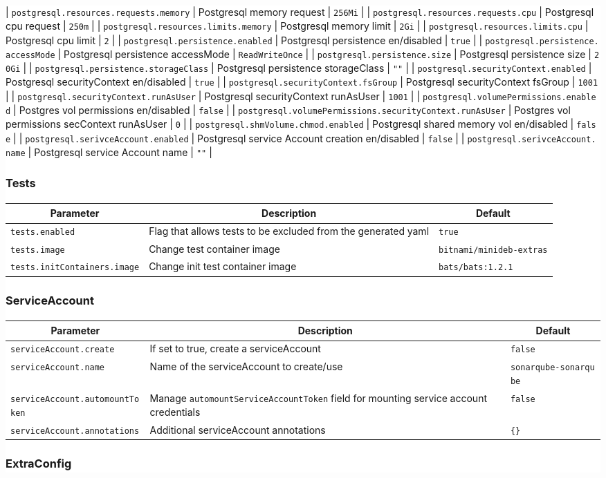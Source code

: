 | `postgresql.resources.requests.memory` | Postgresql memory request | `256Mi` |
| `postgresql.resources.requests.cpu` | Postgresql cpu request | `250m` |
| `postgresql.resources.limits.memory` | Postgresql memory limit | `2Gi` |
| `postgresql.resources.limits.cpu` | Postgresql cpu limit | `2` |
| `postgresql.persistence.enabled` | Postgresql persistence en/disabled | `true` |
| `postgresql.persistence.accessMode` | Postgresql persistence accessMode | `ReadWriteOnce` |
| `postgresql.persistence.size` | Postgresql persistence size | `20Gi` |
| `postgresql.persistence.storageClass` | Postgresql persistence storageClass | `""` |
| `postgresql.securityContext.enabled` | Postgresql securityContext en/disabled | `true` |
| `postgresql.securityContext.fsGroup` | Postgresql securityContext fsGroup | `1001` |
| `postgresql.securityContext.runAsUser` | Postgresql securityContext runAsUser | `1001` |
| `postgresql.volumePermissions.enabled` | Postgres vol permissions en/disabled | `false` |
| `postgresql.volumePermissions.securityContext.runAsUser` | Postgres vol permissions secContext runAsUser | `0` |
| `postgresql.shmVolume.chmod.enabled` | Postgresql shared memory vol en/disabled | `false` |
| `postgresql.serivceAccount.enabled` | Postgresql service Account creation en/disabled | `false` |
| `postgresql.serivceAccount.name` | Postgresql service Account name | `""` |

### Tests

| Parameter                    | Description | Default |
|------------------------------| ----------- |--|
| `tests.enabled`              | Flag that allows tests to be excluded from the generated yaml | `true` |
| `tests.image`                | Change test container image | `bitnami/minideb-extras`|
| `tests.initContainers.image` | Change init test container image | `bats/bats:1.2.1` |

### ServiceAccount

| Parameter                       | Description                                                                          | Default               |
|---------------------------------|--------------------------------------------------------------------------------------|-----------------------|
| `serviceAccount.create`         | If set to true, create a serviceAccount                                              | `false`               |
| `serviceAccount.name`           | Name of the serviceAccount to create/use                                             | `sonarqube-sonarqube` |
| `serviceAccount.automountToken` | Manage `automountServiceAccountToken` field for mounting service account credentials | `false`               |
| `serviceAccount.annotations`    | Additional serviceAccount annotations                                                | `{}`                  |

### ExtraConfig
